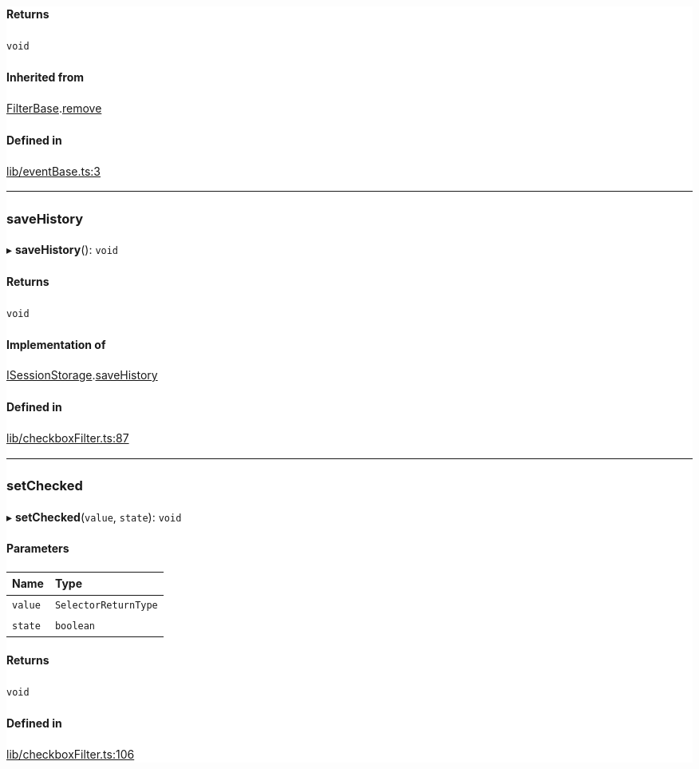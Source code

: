 #### Returns

`void`

#### Inherited from

[FilterBase](FilterBase.md).[remove](FilterBase.md#remove)

#### Defined in

[lib/eventBase.ts:3](https://github.com/cyf0e/react-item-filters/blob/5e1c60a/src/lib/eventBase.ts#L3)

___

### saveHistory

▸ **saveHistory**(): `void`

#### Returns

`void`

#### Implementation of

[ISessionStorage](../interfaces/ISessionStorage.md).[saveHistory](../interfaces/ISessionStorage.md#savehistory)

#### Defined in

[lib/checkboxFilter.ts:87](https://github.com/cyf0e/react-item-filters/blob/5e1c60a/src/lib/checkboxFilter.ts#L87)

___

### setChecked

▸ **setChecked**(`value`, `state`): `void`

#### Parameters

| Name | Type |
| :------ | :------ |
| `value` | `SelectorReturnType` |
| `state` | `boolean` |

#### Returns

`void`

#### Defined in

[lib/checkboxFilter.ts:106](https://github.com/cyf0e/react-item-filters/blob/5e1c60a/src/lib/checkboxFilter.ts#L106)
